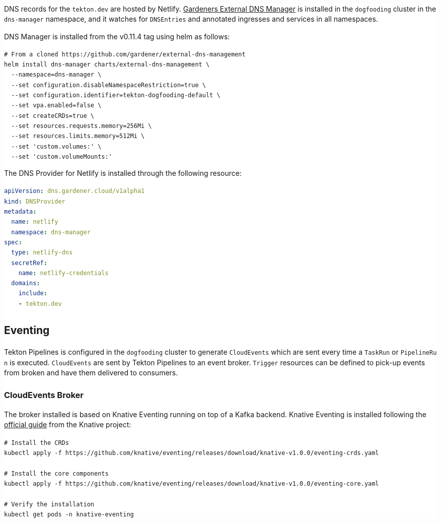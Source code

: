DNS records for the `tekton.dev` are hosted by Netlify. [Gardeners External DNS Manager](https://github.com/gardener/external-dns-management)
is installed in the `dogfooding` cluster in the `dns-manager` namespace, and it watches for `DNSEntries` and annotated
ingresses and services in all namespaces.

DNS Manager is installed from the v0.11.4 tag using helm as follows:

```shell
# From a cloned https://github.com/gardener/external-dns-management
helm install dns-manager charts/external-dns-management \
  --namespace=dns-manager \
  --set configuration.disableNamespaceRestriction=true \
  --set configuration.identifier=tekton-dogfooding-default \
  --set vpa.enabled=false \
  --set createCRDs=true \
  --set resources.requests.memory=256Mi \
  --set resources.limits.memory=512Mi \
  --set 'custom.volumes:' \
  --set 'custom.volumeMounts:'
```

The DNS Provider for Netlify is installed through the following resource:

```yaml
apiVersion: dns.gardener.cloud/v1alpha1
kind: DNSProvider
metadata:
  name: netlify
  namespace: dns-manager
spec:
  type: netlify-dns
  secretRef:
    name: netlify-credentials
  domains:
    include:
    - tekton.dev
```

## Eventing

Tekton Pipelines is configured in the `dogfooding` cluster to generate `CloudEvents`
which are sent every time a `TaskRun` or `PipelineRun` is executed.
`CloudEvents` are sent by Tekton Pipelines to an event broker. `Trigger` resources
can be defined to pick-up events from broken and have them delivered to consumers.

### CloudEvents Broker

The broker installed is based on Knative Eventing running on top of a Kafka backend.
Knative Eventing is installed following the [official guide](https://knative.dev/docs/install/eventing/install-eventing-with-yaml/)
from the Knative project:

```shell
# Install the CRDs
kubectl apply -f https://github.com/knative/eventing/releases/download/knative-v1.0.0/eventing-crds.yaml

# Install the core components
kubectl apply -f https://github.com/knative/eventing/releases/download/knative-v1.0.0/eventing-core.yaml

# Verify the installation
kubectl get pods -n knative-eventing
```
